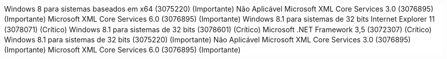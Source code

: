 </td>
<td style="border:1px solid black;">
Windows 8 para sistemas baseados em x64  
(3075220)  
(Importante)

</td>
<td style="border:1px solid black;">
Não Aplicável

</td>
<td style="border:1px solid black;">
Microsoft XML Core Services 3.0  
(3076895)  
(Importante)  
Microsoft XML Core Services 6.0  
(3076895)  
(Importante)

</td>
</tr>
<tr>
<td style="border:1px solid black;">
Windows 8.1 para sistemas de 32 bits

</td>
<td style="border:1px solid black;">
Internet Explorer 11  
(3078071)  
(Crítico)

</td>
<td style="border:1px solid black;">
Windows 8.1 para sistemas de 32 bits  
(3078601)  
(Crítico)  
Microsoft .NET Framework 3,5  
(3072307)  
(Crítico)

</td>
<td style="border:1px solid black;">
Windows 8.1 para sistemas de 32 bits  
(3075220)  
(Importante)

</td>
<td style="border:1px solid black;">
Não Aplicável

</td>
<td style="border:1px solid black;">
Microsoft XML Core Services 3.0  
(3076895)  
(Importante)  
Microsoft XML Core Services 6.0  
(3076895)  
(Importante)
